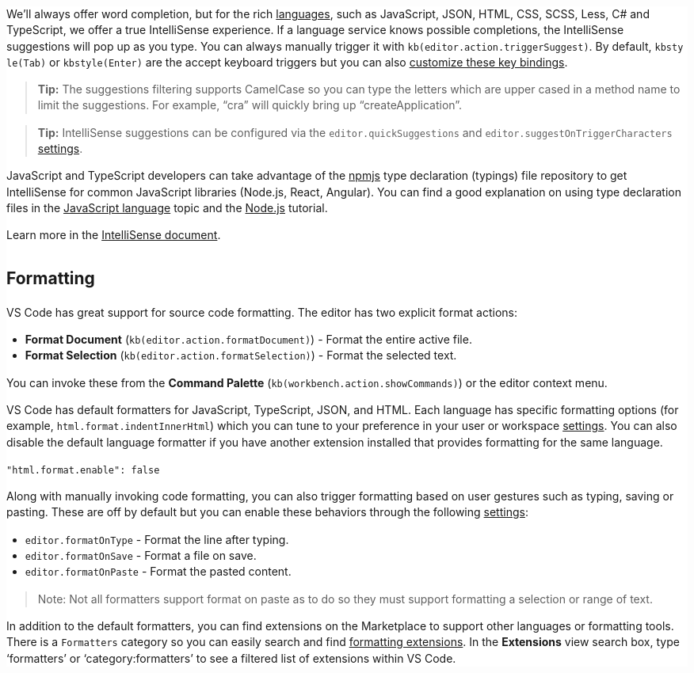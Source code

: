 We’ll always offer word completion, but for the rich [languages](/docs/languages/overview.md), such as JavaScript, JSON, HTML, CSS, SCSS, Less, C\# and TypeScript, we offer a true IntelliSense experience. If a language service knows possible completions, the IntelliSense suggestions will pop up as you type. You can always manually trigger it with `kb(editor.action.triggerSuggest)`. By default, `kbstyle(Tab)` or `kbstyle(Enter)` are the accept keyboard triggers but you can also [customize these key bindings](/docs/getstarted/keybindings.md).

> **Tip:** The suggestions filtering supports CamelCase so you can type the letters which are upper cased in a method name to limit the suggestions. For example, “cra” will quickly bring up “createApplication”.

> **Tip:** IntelliSense suggestions can be configured via the `editor.quickSuggestions` and `editor.suggestOnTriggerCharacters` [settings](/docs/getstarted/settings.md).

JavaScript and TypeScript developers can take advantage of the [npmjs](https://www.npmjs.com) type declaration (typings) file repository to get IntelliSense for common JavaScript libraries (Node.js, React, Angular). You can find a good explanation on using type declaration files in the [JavaScript language](/docs/languages/javascript.md#intellisense) topic and the [Node.js](/docs/nodejs/nodejs-tutorial.md) tutorial.

Learn more in the [IntelliSense document](/docs/editor/intellisense.md).

Formatting
----------

VS Code has great support for source code formatting. The editor has two explicit format actions:

-   **Format Document** (`kb(editor.action.formatDocument)`) - Format the entire active file.
-   **Format Selection** (`kb(editor.action.formatSelection)`) - Format the selected text.

You can invoke these from the **Command Palette** (`kb(workbench.action.showCommands)`) or the editor context menu.

VS Code has default formatters for JavaScript, TypeScript, JSON, and HTML. Each language has specific formatting options (for example, `html.format.indentInnerHtml`) which you can tune to your preference in your user or workspace [settings](/docs/getstarted/settings.md). You can also disable the default language formatter if you have another extension installed that provides formatting for the same language.

    "html.format.enable": false

Along with manually invoking code formatting, you can also trigger formatting based on user gestures such as typing, saving or pasting. These are off by default but you can enable these behaviors through the following [settings](/docs/getstarted/settings.md):

-   `editor.formatOnType` - Format the line after typing.
-   `editor.formatOnSave` - Format a file on save.
-   `editor.formatOnPaste` - Format the pasted content.

> Note: Not all formatters support format on paste as to do so they must support formatting a selection or range of text.

In addition to the default formatters, you can find extensions on the Marketplace to support other languages or formatting tools. There is a `Formatters` category so you can easily search and find [formatting extensions](https://marketplace.visualstudio.com/search?target=VSCode&category=Formatters&sortBy=Downloads). In the **Extensions** view search box, type ‘formatters’ or ‘category:formatters’ to see a filtered list of extensions within VS Code.
